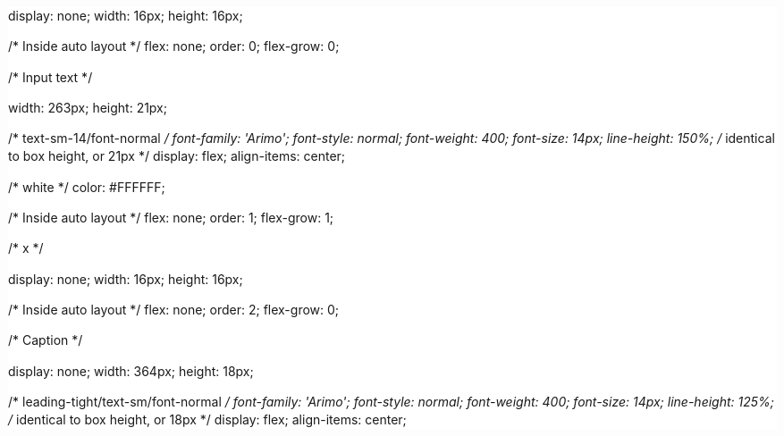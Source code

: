display: none;
width: 16px;
height: 16px;


/* Inside auto layout */
flex: none;
order: 0;
flex-grow: 0;


/* Input text */

width: 263px;
height: 21px;

/* text-sm-14/font-normal */
font-family: 'Arimo';
font-style: normal;
font-weight: 400;
font-size: 14px;
line-height: 150%;
/* identical to box height, or 21px */
display: flex;
align-items: center;

/* white */
color: #FFFFFF;


/* Inside auto layout */
flex: none;
order: 1;
flex-grow: 1;


/* x */

display: none;
width: 16px;
height: 16px;


/* Inside auto layout */
flex: none;
order: 2;
flex-grow: 0;


/* Caption */

display: none;
width: 364px;
height: 18px;

/* leading-tight/text-sm/font-normal */
font-family: 'Arimo';
font-style: normal;
font-weight: 400;
font-size: 14px;
line-height: 125%;
/* identical to box height, or 18px */
display: flex;
align-items: center;
